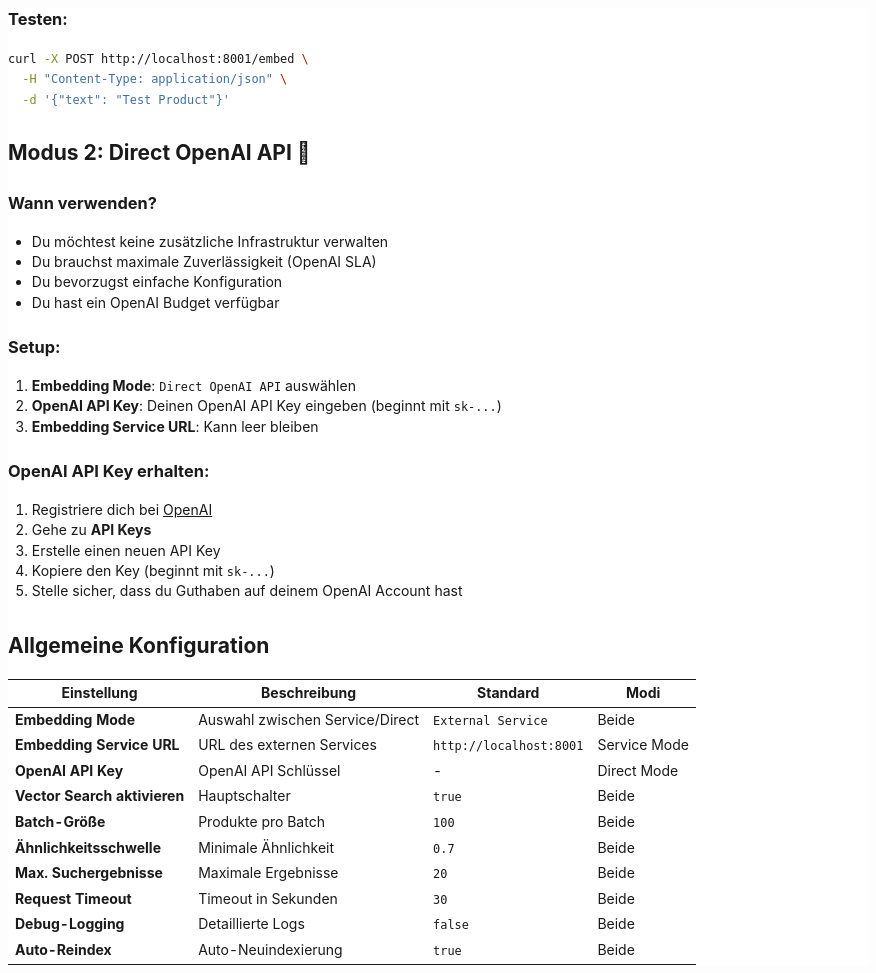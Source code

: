### Testen:
```bash
curl -X POST http://localhost:8001/embed \
  -H "Content-Type: application/json" \
  -d '{"text": "Test Product"}'
```

## Modus 2: Direct OpenAI API 🤖

### Wann verwenden?
- Du möchtest keine zusätzliche Infrastruktur verwalten
- Du brauchst maximale Zuverlässigkeit (OpenAI SLA)
- Du bevorzugst einfache Konfiguration
- Du hast ein OpenAI Budget verfügbar

### Setup:

1. **Embedding Mode**: `Direct OpenAI API` auswählen
2. **OpenAI API Key**: Deinen OpenAI API Key eingeben (beginnt mit `sk-...`)
3. **Embedding Service URL**: Kann leer bleiben

### OpenAI API Key erhalten:
1. Registriere dich bei [OpenAI](https://platform.openai.com/)
2. Gehe zu **API Keys** 
3. Erstelle einen neuen API Key
4. Kopiere den Key (beginnt mit `sk-...`)
5. Stelle sicher, dass du Guthaben auf deinem OpenAI Account hast

## Allgemeine Konfiguration

| Einstellung | Beschreibung | Standard | Modi |
|-------------|--------------|----------|------|
| **Embedding Mode** | Auswahl zwischen Service/Direct | `External Service` | Beide |
| **Embedding Service URL** | URL des externen Services | `http://localhost:8001` | Service Mode |
| **OpenAI API Key** | OpenAI API Schlüssel | - | Direct Mode |
| **Vector Search aktivieren** | Hauptschalter | `true` | Beide |
| **Batch-Größe** | Produkte pro Batch | `100` | Beide |
| **Ähnlichkeitsschwelle** | Minimale Ähnlichkeit | `0.7` | Beide |
| **Max. Suchergebnisse** | Maximale Ergebnisse | `20` | Beide |
| **Request Timeout** | Timeout in Sekunden | `30` | Beide |
| **Debug-Logging** | Detaillierte Logs | `false` | Beide |
| **Auto-Reindex** | Auto-Neuindexierung | `true` | Beide |
